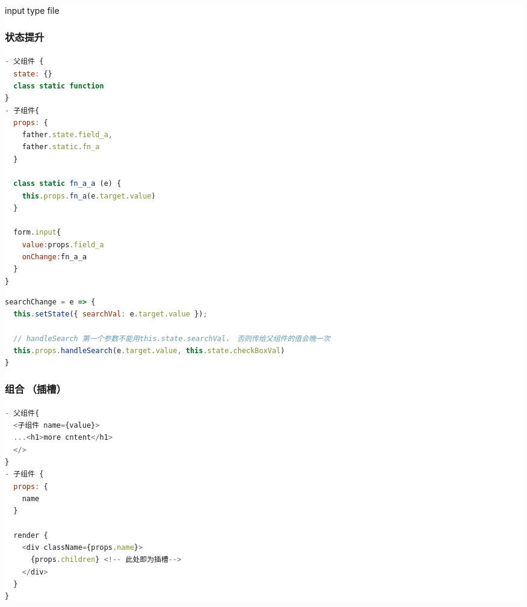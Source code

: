 input type file


### 状态提升

```js
- 父组件 {
  state: {}
  class static function
}
- 子组件{
  props: {
    father.state.field_a,
    father.static.fn_a
  }

  class static fn_a_a (e) {
    this.props.fn_a(e.target.value)
  }

  form.input{
    value:props.field_a
    onChange:fn_a_a
  }
}
```

```js
searchChange = e => {
  this.setState({ searchVal: e.target.value });

  // handleSearch 第一个参数不能用this.state.searchVal， 否则传给父组件的值会晚一次
  this.props.handleSearch(e.target.value, this.state.checkBoxVal)
}
```

### 组合 （插槽）

```js
- 父组件{
  <子组件 name={value}>
  ...<h1>more cntent</h1>
  </>
}
- 子组件 {
  props: {
    name
  }

  render {
    <div className={props.name}>
      {props.children} <!-- 此处即为插槽-->
    </div>
  }
}
```
